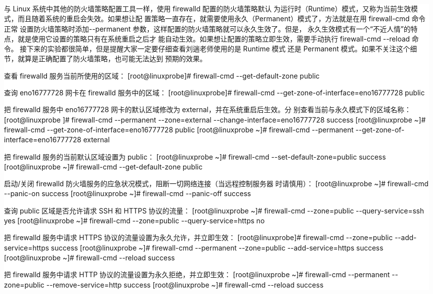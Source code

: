 与 Linux 系统中其他的防火墙策略配置工具一样，使用 firewalld 配置的防火墙策略默认
为运行时（Runtime）模式，又称为当前生效模式，而且随着系统的重启会失效。如果想让配
置策略一直存在，就需要使用永久（Permanent）模式了，方法就是在用 firewall-cmd 命令正常
设置防火墙策略时添加--permanent 参数，这样配置的防火墙策略就可以永久生效了。但是，
永久生效模式有一个“不近人情”的特点，就是使用它设置的策略只有在系统重启之后才
能自动生效。如果想让配置的策略立即生效，需要手动执行 firewall-cmd --reload 命令。
接下来的实验都很简单，但是提醒大家一定要仔细查看刘遄老师使用的是 Runtime 模式
还是 Permanent 模式。如果不关注这个细节，就算是正确配置了防火墙策略，也可能无法达到
预期的效果。

查看 firewalld 服务当前所使用的区域：
[root@linuxprobe]# firewall-cmd --get-default-zone
public

查询 eno16777728 网卡在 firewalld 服务中的区域：
[root@linuxprobe]# firewall-cmd --get-zone-of-interface=eno16777728
public

把 firewalld 服务中 eno16777728 网卡的默认区域修改为 external，并在系统重启后生效。分
别查看当前与永久模式下的区域名称：
[root@linuxprobe ]# firewall-cmd --permanent --zone=external --change-interface=eno16777728
success
[root@linuxprobe ~]# firewall-cmd --get-zone-of-interface=eno16777728
public
[root@linuxprobe ~]# firewall-cmd --permanent --get-zone-of-interface=eno16777728
external

把 firewalld 服务的当前默认区域设置为 public：
[root@linuxprobe ~]# firewall-cmd --set-default-zone=public
success
[root@linuxprobe ~]# firewall-cmd --get-default-zone
public

启动/关闭 firewalld 防火墙服务的应急状况模式，阻断一切网络连接（当远程控制服务器
时请慎用）：
[root@linuxprobe ~]# firewall-cmd --panic-on
success
[root@linuxprobe ~]# firewall-cmd --panic-off
success

查询 public 区域是否允许请求 SSH 和 HTTPS 协议的流量：
[root@linuxprobe ~]# firewall-cmd --zone=public --query-service=ssh
yes
[root@linuxprobe ~]# firewall-cmd --zone=public --query-service=https
no

把 firewalld 服务中请求 HTTPS 协议的流量设置为永久允许，并立即生效：
[root@linuxprobe]# firewall-cmd --zone=public --add-service=https
success
[root@linuxprobe ~]# firewall-cmd --permanent --zone=public --add-service=https
success
[root@linuxprobe ~]# firewall-cmd --reload
success

把 firewalld 服务中请求 HTTP 协议的流量设置为永久拒绝，并立即生效：
[root@linuxprobe ~]# firewall-cmd --permanent --zone=public --remove-service=http
success
[root@linuxprobe ~]# firewall-cmd --reload
success
